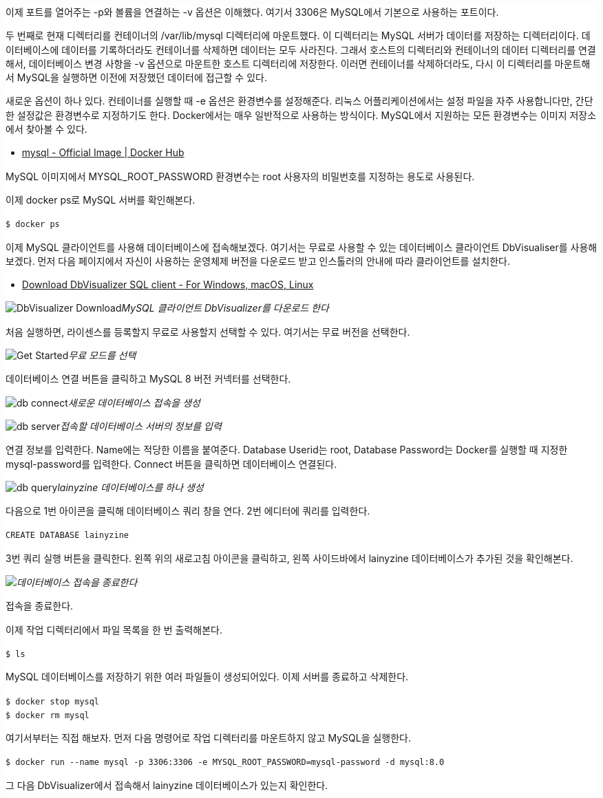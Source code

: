 이제 포트를 열어주는 -p와 볼륨을 연결하는 -v 옵션은 이해했다. 여기서 3306은 MySQL에서 기본으로 사용하는 포트이다.

두 번째로 현재 디렉터리를 컨테이너의 /var/lib/mysql 디렉터리에 마운트했다. 이 디렉터리는 MySQL 서버가 데이터를 저장하는 디렉터리이다. 데이터베이스에 데이터를 기록하더라도 컨테이너를 삭제하면 데이터는 모두 사라진다. 그래서 호스트의 디렉터리와 컨테이너의 데이터 디렉터리를 연결해서, 데이터베이스 변경 사항을 -v 옵션으로 마운트한 호스트 디렉터리에 저장한다. 이러면 컨테이너를 삭제하더라도, 다시 이 디렉터리를 마운트해서 MySQL을 실행하면 이전에 저장했던 데이터에 접근할 수 있다.

새로운 옵션이 하나 있다. 컨테이너를 실행할 때 -e 옵션은 환경변수를 설정해준다. 리눅스 어플리케이션에서는 설정 파일을 자주 사용합니다만, 간단한 설정값은 환경변수로 지정하기도 한다. Docker에서는 매우 일반적으로 사용하는 방식이다. MySQL에서 지원하는 모든 환경변수는 이미지 저장소에서 찾아볼 수 있다.

- [mysql - Official Image | Docker Hub](https://hub.docker.com/_/mysql)

MySQL 이미지에서 MYSQL_ROOT_PASSWORD 환경변수는 root 사용자의 비밀번호를 지정하는 용도로 사용된다.

이제 docker ps로 MySQL 서버를 확인해본다.

```
$ docker ps
```

이제 MySQL 클라이언트를 사용해 데이터베이스에 접속해보겠다. 여기서는 무료로 사용할 수 있는 데이터베이스 클라이언트 DbVisualiser를 사용해보겠다. 먼저 다음 페이지에서 자신이 사용하는 운영체제 버전을 다운로드 받고 인스톨러의 안내에 따라 클라이언트를 설치한다.

- [Download DbVisualizer SQL client - For Windows, macOS, Linux](https://www.dbvis.com/download/)

![DbVisualizer Download](https://www.lainyzine.com/ko/article/docker-tutorial/assets/image%2023.png)*MySQL 클라이언트 DbVisualizer를 다운로드 한다*

처음 실행하면, 라이센스를 등록할지 무료로 사용할지 선택할 수 있다. 여기서는 무료 버전을 선택한다.

![Get Started](https://www.lainyzine.com/ko/article/docker-tutorial/assets/image%2024.png)*무료 모드를 선택*

데이터베이스 연결 버튼을 클릭하고 MySQL 8 버전 커넥터를 선택한다.

![db connect](https://www.lainyzine.com/ko/article/docker-tutorial/assets/dv1.png)*새로운 데이터베이스 접속을 생성*

![db server](https://www.lainyzine.com/ko/article/docker-tutorial/assets/image%2026.png)*접속할 데이터베이스 서버의 정보를 입력*

연결 정보를 입력한다. Name에는 적당한 이름을 붙여준다. Database Userid는 root, Database Password는 Docker를 실행할 때 지정한 mysql-password를 입력한다. Connect 버튼을 클릭하면 데이터베이스 연결된다.

![db query](https://www.lainyzine.com/ko/article/docker-tutorial/assets/dv2.png)*lainyzine 데이터베이스를 하나 생성*

다음으로 1번 아이콘을 클릭해 데이터베이스 쿼리 창을 연다. 2번 에디터에 쿼리를 입력한다.
```
CREATE DATABASE lainyzine
```
3번 쿼리 실행 버튼을 클릭한다. 왼쪽 위의 새로고침 아이콘을 클릭하고, 왼쪽 사이드바에서 lainyzine 데이터베이스가 추가된 것을 확인해본다.

![](https://www.lainyzine.com/ko/article/docker-tutorial/assets/dv3.png)*데이터베이스 접속을 종료한다*

접속을 종료한다.

이제 작업 디렉터리에서 파일 목록을 한 번 출력해본다.

```
$ ls
```
MySQL 데이터베이스를 저장하기 위한 여러 파일들이 생성되어있다. 이제 서버를 종료하고 삭제한다.

```
$ docker stop mysql
$ docker rm mysql
```
여기서부터는 직접 해보자. 먼저 다음 명령어로 작업 디렉터리를 마운트하지 않고 MySQL을 실행한다.
```
$ docker run --name mysql -p 3306:3306 -e MYSQL_ROOT_PASSWORD=mysql-password -d mysql:8.0
```
그 다음 DbVisualizer에서 접속해서 lainyzine 데이터베이스가 있는지 확인한다.
